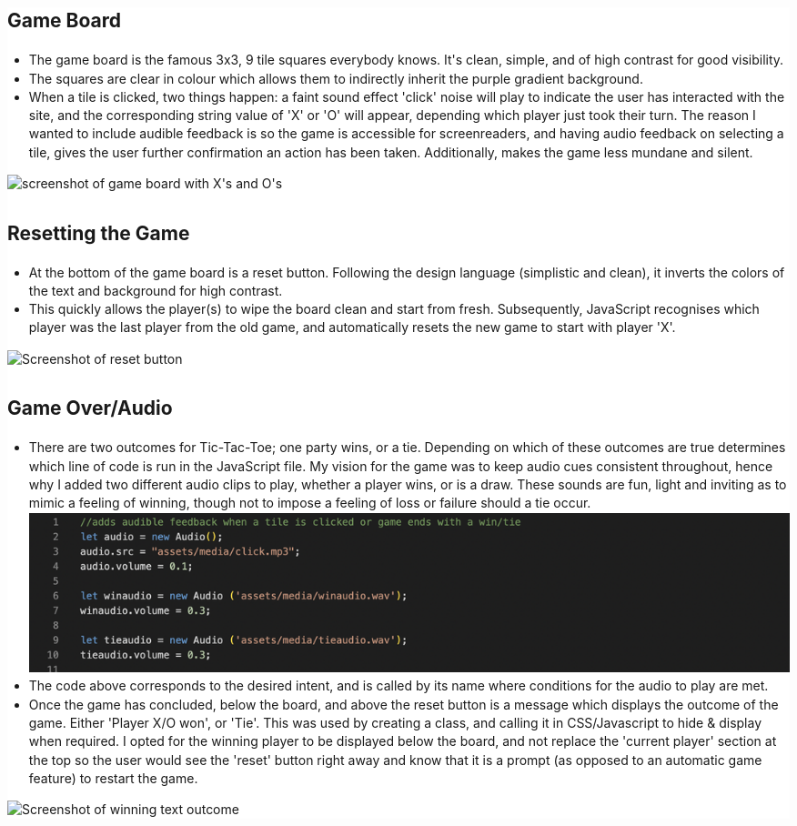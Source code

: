 <h2>Game Board</h2> 
<ul>
    <li> The game board is the famous 3x3, 9 tile squares everybody knows. It's clean, simple, and of high contrast for good visibility.</li>
    <li> The squares are clear in colour which allows them to indirectly inherit the purple gradient background.</li>
        <li> When a tile is clicked, two things happen: a faint sound effect 'click' noise will play to indicate the user has interacted with the site, and the corresponding string value of 'X' or 'O' will appear, depending which player just took their turn. The reason I wanted to include audible feedback is so the game is accessible for screenreaders, and having audio feedback on selecting a tile, gives the user further confirmation an action has been taken. Additionally, makes the game less mundane and silent.</li>
</ul>
<img width="1114" alt="screenshot of game board with X's and O's" src="https://user-images.githubusercontent.com/99343676/171056082-654aff6c-339e-463e-9a44-56de038cc3ab.png">

<h2>Resetting the Game</h2>
<ul>
    <li>At the bottom of the game board is a reset button. Following the design language (simplistic and clean), it inverts the colors of the 
       text and background for high contrast.</li>
        <li>This quickly allows the player(s) to wipe the board clean and start from fresh. Subsequently, JavaScript recognises which player was the last player from the old game, and automatically resets the new game to start with player 'X'.</li>
</ul>
<img width="1089" alt="Screenshot of reset button" src="https://user-images.githubusercontent.com/99343676/171056669-41cafe5c-0b00-48ac-9484-b1fdc15d0147.png">

<h2>Game Over/Audio</h2>
<ul>
    <li>There are two outcomes for Tic-Tac-Toe; one party wins, or a tie. Depending on which of these outcomes are true determines which line of code is run in the JavaScript file. My vision for the game was to keep audio cues consistent throughout, hence why I added two different audio clips to play, whether a player wins, or is a draw. These sounds are fun, light and inviting as to mimic a feeling of winning, though not to impose a feeling of loss or failure should a tie occur.</li>

<img width="933" alt="Screenshot of code which inputs audio" src="readmeMedia/audioSS.png">
    <li>The code above corresponds to the desired intent, and is called by its name where conditions for the audio to play are met.</li>
    <li>Once the game has concluded, below the board, and above the reset button is a message which displays the outcome of the game. Either 'Player X/O won', or 'Tie'. This was used by creating a class, and calling it in CSS/Javascript to hide & display when required. I opted for the winning player to be displayed below the board, and not replace the 'current player' section at the top so the user would see the 'reset' button right away and know that it is a prompt (as opposed to an automatic game feature) to restart the game.</li>
</ul>
    <img width="1191" alt="Screenshot of winning text outcome" src="https://user-images.githubusercontent.com/99343676/171162580-16b1110f-ba0c-4d78-8a36-c8a3e1404a8b.png">
